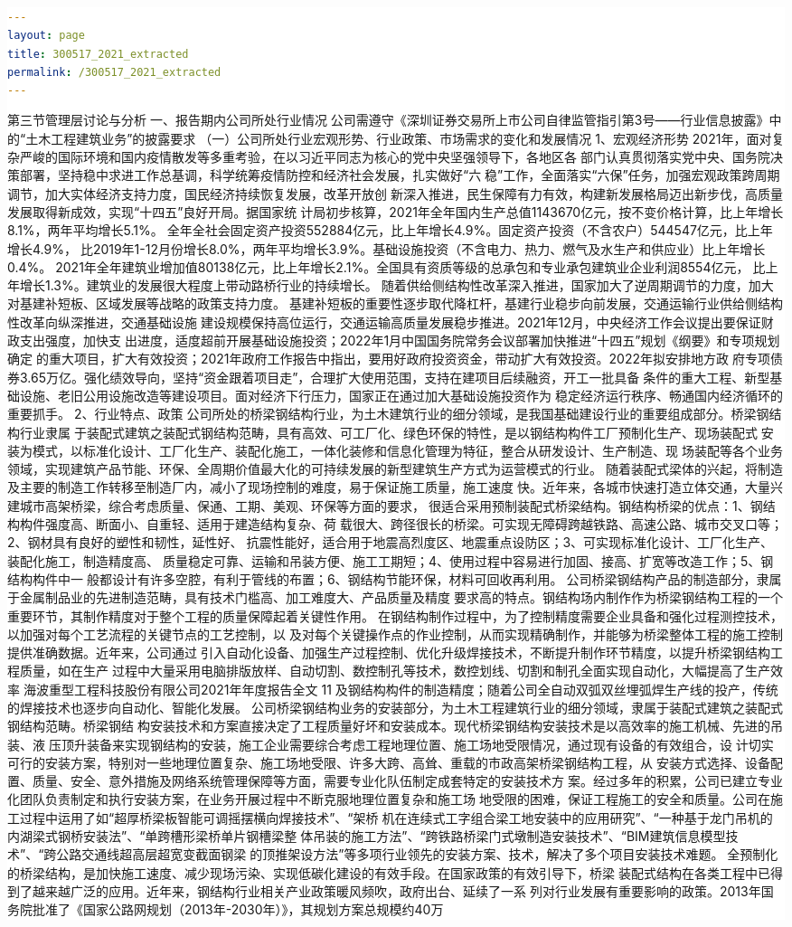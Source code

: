 ```yaml
---
layout: page
title: 300517_2021_extracted
permalink: /300517_2021_extracted
---
```


第三节管理层讨论与分析
一、报告期内公司所处行业情况
公司需遵守《深圳证券交易所上市公司自律监管指引第3号——行业信息披露》中的“土木工程建筑业务”的披露要求
（一）公司所处行业宏观形势、行业政策、市场需求的变化和发展情况
1、宏观经济形势
2021年，面对复杂严峻的国际环境和国内疫情散发等多重考验，在以习近平同志为核心的党中央坚强领导下，各地区各
部门认真贯彻落实党中央、国务院决策部署，坚持稳中求进工作总基调，科学统筹疫情防控和经济社会发展，扎实做好“六
稳”工作，全面落实“六保”任务，加强宏观政策跨周期调节，加大实体经济支持力度，国民经济持续恢复发展，改革开放创
新深入推进，民生保障有力有效，构建新发展格局迈出新步伐，高质量发展取得新成效，实现“十四五”良好开局。据国家统
计局初步核算，2021年全年国内生产总值1143670亿元，按不变价格计算，比上年增长8.1%，两年平均增长5.1%。
全年全社会固定资产投资552884亿元，比上年增长4.9%。固定资产投资（不含农户）544547亿元，比上年增长4.9%，
比2019年1-12月份增长8.0%，两年平均增长3.9%。基础设施投资（不含电力、热力、燃气及水生产和供应业）比上年增长0.4%。
2021年全年建筑业增加值80138亿元，比上年增长2.1%。全国具有资质等级的总承包和专业承包建筑业企业利润8554亿元，
比上年增长1.3%。建筑业的发展很大程度上带动路桥行业的持续增长。
随着供给侧结构性改革深入推进，国家加大了逆周期调节的力度，加大对基建补短板、区域发展等战略的政策支持力度。
基建补短板的重要性逐步取代降杠杆，基建行业稳步向前发展，交通运输行业供给侧结构性改革向纵深推进，交通基础设施
建设规模保持高位运行，交通运输高质量发展稳步推进。2021年12月，中央经济工作会议提出要保证财政支出强度，加快支
出进度，适度超前开展基础设施投资；2022年1月中国国务院常务会议部署加快推进“十四五”规划《纲要》和专项规划确定
的重大项目，扩大有效投资；2021年政府工作报告中指出，要用好政府投资资金，带动扩大有效投资。2022年拟安排地方政
府专项债券3.65万亿。强化绩效导向，坚持“资金跟着项目走”，合理扩大使用范围，支持在建项目后续融资，开工一批具备
条件的重大工程、新型基础设施、老旧公用设施改造等建设项目。面对经济下行压力，国家正在通过加大基础设施投资作为
稳定经济运行秩序、畅通国内经济循环的重要抓手。
2、行业特点、政策
公司所处的桥梁钢结构行业，为土木建筑行业的细分领域，是我国基础建设行业的重要组成部分。桥梁钢结构行业隶属
于装配式建筑之装配式钢结构范畴，具有高效、可工厂化、绿色环保的特性，是以钢结构构件工厂预制化生产、现场装配式
安装为模式，以标准化设计、工厂化生产、装配化施工，一体化装修和信息化管理为特征，整合从研发设计、生产制造、现
场装配等各个业务领域，实现建筑产品节能、环保、全周期价值最大化的可持续发展的新型建筑生产方式为运营模式的行业。
随着装配式梁体的兴起，将制造及主要的制造工作转移至制造厂内，减小了现场控制的难度，易于保证施工质量，施工速度
快。近年来，各城市快速打造立体交通，大量兴建城市高架桥梁，综合考虑质量、保通、工期、美观、环保等方面的要求，
很适合采用预制装配式桥梁结构。钢结构桥梁的优点：1、钢结构构件强度高、断面小、自重轻、适用于建造结构复杂、荷
载很大、跨径很长的桥梁。可实现无障碍跨越铁路、高速公路、城市交叉口等；2、钢材具有良好的塑性和韧性，延性好、
抗震性能好，适合用于地震高烈度区、地震重点设防区；3、可实现标准化设计、工厂化生产、装配化施工，制造精度高、
质量稳定可靠、运输和吊装方便、施工工期短；4、使用过程中容易进行加固、接高、扩宽等改造工作；5、钢结构构件中一
般都设计有许多空腔，有利于管线的布置；6、钢结构节能环保，材料可回收再利用。
公司桥梁钢结构产品的制造部分，隶属于金属制品业的先进制造范畴，具有技术门槛高、加工难度大、产品质量及精度
要求高的特点。钢结构场内制作作为桥梁钢结构工程的一个重要环节，其制作精度对于整个工程的质量保障起着关键性作用。
在钢结构制作过程中，为了控制精度需要企业具备和强化过程测控技术，以加强对每个工艺流程的关键节点的工艺控制，以
及对每个关键操作点的作业控制，从而实现精确制作，并能够为桥梁整体工程的施工控制提供准确数据。近年来，公司通过
引入自动化设备、加强生产过程控制、优化升级焊接技术，不断提升制作环节精度，以提升桥梁钢结构工程质量，如在生产
过程中大量采用电脑排版放样、自动切割、数控制孔等技术，数控划线、切割和制孔全面实现自动化，大幅提高了生产效率
海波重型工程科技股份有限公司2021年年度报告全文
11
及钢结构构件的制造精度；随着公司全自动双弧双丝埋弧焊生产线的投产，传统的焊接技术也逐步向自动化、智能化发展。
公司桥梁钢结构业务的安装部分，为土木工程建筑行业的细分领域，隶属于装配式建筑之装配式钢结构范畴。桥梁钢结
构安装技术和方案直接决定了工程质量好坏和安装成本。现代桥梁钢结构安装技术是以高效率的施工机械、先进的吊装、液
压顶升装备来实现钢结构的安装，施工企业需要综合考虑工程地理位置、施工场地受限情况，通过现有设备的有效组合，设
计切实可行的安装方案，特别对一些地理位置复杂、施工场地受限、许多大跨、高耸、重载的市政高架桥梁钢结构工程，从
安装方式选择、设备配置、质量、安全、意外措施及网络系统管理保障等方面，需要专业化队伍制定成套特定的安装技术方
案。经过多年的积累，公司已建立专业化团队负责制定和执行安装方案，在业务开展过程中不断克服地理位置复杂和施工场
地受限的困难，保证工程施工的安全和质量。公司在施工过程中运用了如“超厚桥梁板智能可调摇摆横向焊接技术”、“架桥
机在连续式工字组合梁工地安装中的应用研究”、“一种基于龙门吊机的内湖梁式钢桥安装法”、“单跨槽形梁桥单片钢槽梁整
体吊装的施工方法”、“跨铁路桥梁门式墩制造安装技术”、“BIM建筑信息模型技术”、“跨公路交通线超高层超宽变截面钢梁
的顶推架设方法”等多项行业领先的安装方案、技术，解决了多个项目安装技术难题。
全预制化的桥梁结构，是加快施工速度、减少现场污染、实现低碳化建设的有效手段。在国家政策的有效引导下，桥梁
装配式结构在各类工程中已得到了越来越广泛的应用。近年来，钢结构行业相关产业政策暖风频吹，政府出台、延续了一系
列对行业发展有重要影响的政策。2013年国务院批准了《国家公路网规划（2013年-2030年）》，其规划方案总规模约40万